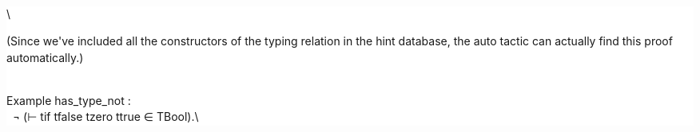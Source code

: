 <span class="show"></span>

</div>

<div id="proof6" class="proofscript"
onclick="toggleDisplay('proof6');toggleDisplay('proofcontrol6')"
style="display: none;">

<span class="id" type="keyword">Proof</span>.\
   <span class="id" type="tactic">apply</span> <span class="id"
type="var">T\_If</span>.\
     <span class="id" type="tactic">apply</span> <span class="id"
type="var">T\_False</span>.\
     <span class="id" type="tactic">apply</span> <span class="id"
type="var">T\_Zero</span>.\
     <span class="id" type="tactic">apply</span> <span class="id"
type="var">T\_Succ</span>.\
       <span class="id" type="tactic">apply</span> <span class="id"
type="var">T\_Zero</span>.\
 <span class="id" type="keyword">Qed</span>.\

</div>

\

</div>

<div class="doc">

(Since we've included all the constructors of the typing relation in the
hint database, the <span class="inlinecode"><span class="id"
type="tactic">auto</span></span> tactic can actually find this proof
automatically.)

</div>

<div class="code code-tight">

\
 <span class="id" type="keyword">Example</span> <span class="id"
type="var">has\_type\_not</span> :\
   ¬ (<span style="font-family: arial;">⊢</span> <span class="id"
type="var">tif</span> <span class="id" type="var">tfalse</span> <span
class="id" type="var">tzero</span> <span class="id"
type="var">ttrue</span> ∈ <span class="id" type="var">TBool</span>).\
<div id="proofcontrol7" class="togglescript"
onclick="toggleDisplay('proof7');toggleDisplay('proofcontrol7')">

<span class="show"></span>

</div>

<div id="proof7" class="proofscript"
onclick="toggleDisplay('proof7');toggleDisplay('proofcontrol7')"
style="display: none;">

<span class="id" type="keyword">Proof</span>.\
   <span class="id" type="tactic">intros</span> <span class="id"
type="var">Contra</span>. <span class="id" type="var">solve</span> <span
class="id" type="tactic">by</span> <span class="id"
type="tactic">inversion</span> 2. <span class="id"
type="keyword">Qed</span>.\
